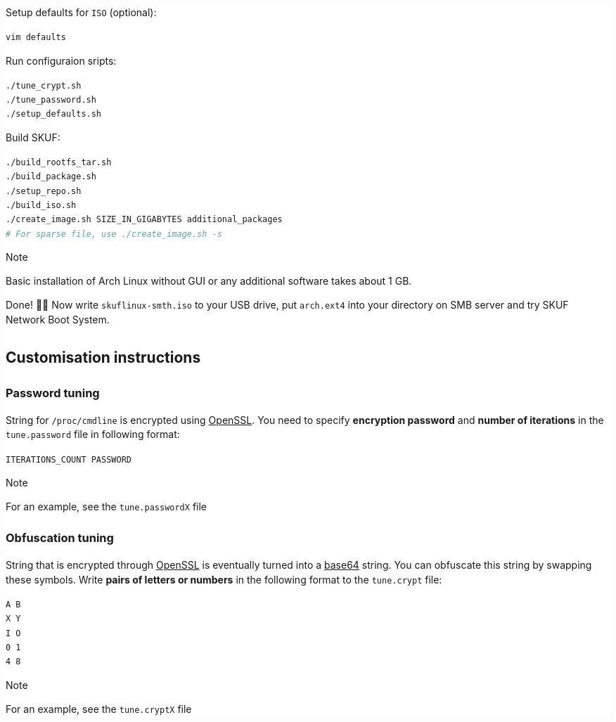 Setup defaults for `ISO` (optional):
```sh
vim defaults
```

Run configuraion sripts:
```sh
./tune_crypt.sh
./tune_password.sh
./setup_defaults.sh
```

Build SKUF:
```sh
./build_rootfs_tar.sh
./build_package.sh
./setup_repo.sh
./build_iso.sh
./create_image.sh SIZE_IN_GIGABYTES additional_packages
# For sparse file, use ./create_image.sh -s
```

> [!NOTE]
> Basic installation of Arch Linux without GUI or any additional software takes about 1 GB.

Done! 💪🎉 Now write `skuflinux-smth.iso` to your USB drive, put `arch.ext4` into your directory on SMB server and try SKUF Network Boot System.


## Customisation instructions
### Password tuning
String for `/proc/cmdline` is encrypted using [OpenSSL](https://www.openssl.org). You need to specify **encryption password** and **number of iterations** in the `tune.password` file in following format:
```
ITERATIONS_COUNT PASSWORD
```
> [!NOTE]
> For an example, see the `tune.passwordX` file

### Obfuscation tuning
String that is encrypted through [OpenSSL](https://www.openssl.org) is eventually turned into a [base64](https://en.m.wikipedia.org/wiki/Base64) string. You can obfuscate this string by swapping these symbols. Write **pairs of letters or numbers** in the following format to the `tune.crypt` file:
```
A B
X Y
I O
0 1
4 8
```
> [!NOTE]
> For an example, see the `tune.cryptX` file


[^1]: The registered trademark Linux® is used pursuant to a sublicense from LMI, the exclusive licensee of Linus Torvalds, owner of the mark on a world-wide basis.